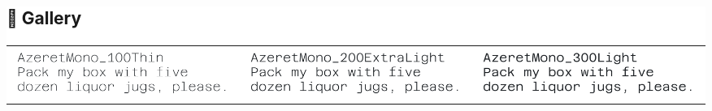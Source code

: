 ## 🔡 Gallery


||||
|-|-|-|
|![AzeretMono_100Thin](./AzeretMono_100Thin.ttf.png)|![AzeretMono_200ExtraLight](./AzeretMono_200ExtraLight.ttf.png)|![AzeretMono_300Light](./AzeretMono_300Light.ttf.png)||
